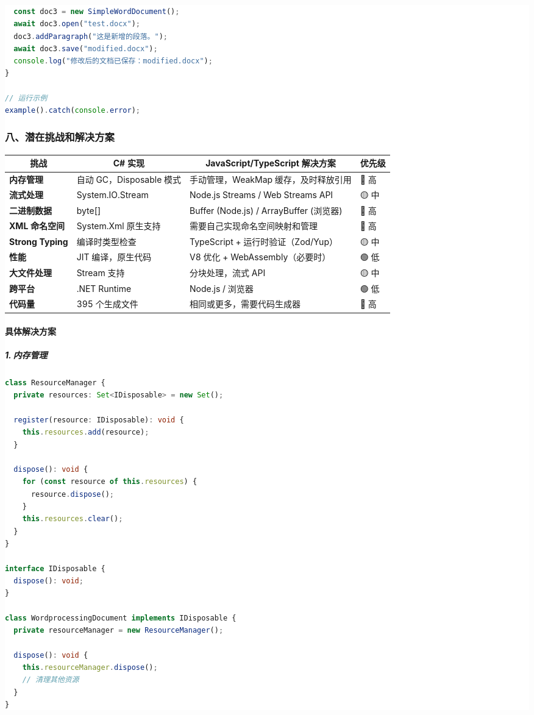 ```typescript
  const doc3 = new SimpleWordDocument();
  await doc3.open("test.docx");
  doc3.addParagraph("这是新增的段落。");
  await doc3.save("modified.docx");
  console.log("修改后的文档已保存：modified.docx");
}

// 运行示例
example().catch(console.error);
```

### 八、潜在挑战和解决方案

| 挑战              | C# 实现                  | JavaScript/TypeScript 解决方案          | 优先级 |
| ----------------- | ------------------------ | --------------------------------------- | ------ |
| **内存管理**      | 自动 GC，Disposable 模式 | 手动管理，WeakMap 缓存，及时释放引用    | 🔴 高  |
| **流式处理**      | System.IO.Stream         | Node.js Streams / Web Streams API       | 🟡 中  |
| **二进制数据**    | byte[]                   | Buffer (Node.js) / ArrayBuffer (浏览器) | 🔴 高  |
| **XML 命名空间**  | System.Xml 原生支持      | 需要自己实现命名空间映射和管理          | 🔴 高  |
| **Strong Typing** | 编译时类型检查           | TypeScript + 运行时验证（Zod/Yup）      | 🟡 中  |
| **性能**          | JIT 编译，原生代码       | V8 优化 + WebAssembly（必要时）         | 🟢 低  |
| **大文件处理**    | Stream 支持              | 分块处理，流式 API                      | 🟡 中  |
| **跨平台**        | .NET Runtime             | Node.js / 浏览器                        | 🟢 低  |
| **代码量**        | 395 个生成文件           | 相同或更多，需要代码生成器              | 🔴 高  |

#### 具体解决方案

##### 1. 内存管理

```typescript
class ResourceManager {
  private resources: Set<IDisposable> = new Set();

  register(resource: IDisposable): void {
    this.resources.add(resource);
  }

  dispose(): void {
    for (const resource of this.resources) {
      resource.dispose();
    }
    this.resources.clear();
  }
}

interface IDisposable {
  dispose(): void;
}

class WordprocessingDocument implements IDisposable {
  private resourceManager = new ResourceManager();

  dispose(): void {
    this.resourceManager.dispose();
    // 清理其他资源
  }
}

```